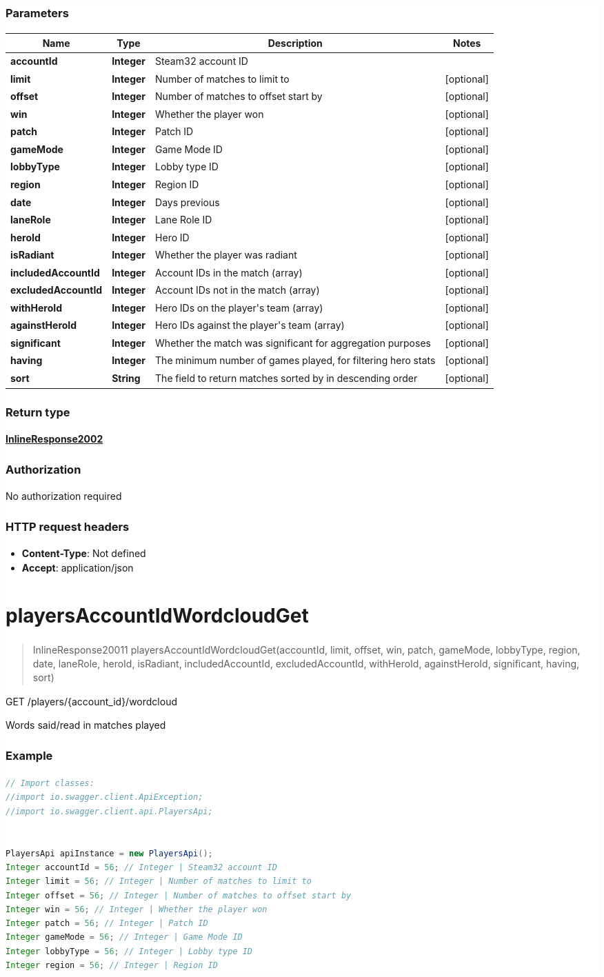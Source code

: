 ### Parameters

Name | Type | Description  | Notes
------------- | ------------- | ------------- | -------------
 **accountId** | **Integer**| Steam32 account ID |
 **limit** | **Integer**| Number of matches to limit to | [optional]
 **offset** | **Integer**| Number of matches to offset start by | [optional]
 **win** | **Integer**| Whether the player won | [optional]
 **patch** | **Integer**| Patch ID | [optional]
 **gameMode** | **Integer**| Game Mode ID | [optional]
 **lobbyType** | **Integer**| Lobby type ID | [optional]
 **region** | **Integer**| Region ID | [optional]
 **date** | **Integer**| Days previous | [optional]
 **laneRole** | **Integer**| Lane Role ID | [optional]
 **heroId** | **Integer**| Hero ID | [optional]
 **isRadiant** | **Integer**| Whether the player was radiant | [optional]
 **includedAccountId** | **Integer**| Account IDs in the match (array) | [optional]
 **excludedAccountId** | **Integer**| Account IDs not in the match (array) | [optional]
 **withHeroId** | **Integer**| Hero IDs on the player&#39;s team (array) | [optional]
 **againstHeroId** | **Integer**| Hero IDs against the player&#39;s team (array) | [optional]
 **significant** | **Integer**| Whether the match was significant for aggregation purposes | [optional]
 **having** | **Integer**| The minimum number of games played, for filtering hero stats | [optional]
 **sort** | **String**| The field to return matches sorted by in descending order | [optional]

### Return type

[**InlineResponse2002**](InlineResponse2002.md)

### Authorization

No authorization required

### HTTP request headers

 - **Content-Type**: Not defined
 - **Accept**: application/json

<a name="playersAccountIdWordcloudGet"></a>
# **playersAccountIdWordcloudGet**
> InlineResponse20011 playersAccountIdWordcloudGet(accountId, limit, offset, win, patch, gameMode, lobbyType, region, date, laneRole, heroId, isRadiant, includedAccountId, excludedAccountId, withHeroId, againstHeroId, significant, having, sort)

GET /players/{account_id}/wordcloud

Words said/read in matches played

### Example
```java
// Import classes:
//import io.swagger.client.ApiException;
//import io.swagger.client.api.PlayersApi;


PlayersApi apiInstance = new PlayersApi();
Integer accountId = 56; // Integer | Steam32 account ID
Integer limit = 56; // Integer | Number of matches to limit to
Integer offset = 56; // Integer | Number of matches to offset start by
Integer win = 56; // Integer | Whether the player won
Integer patch = 56; // Integer | Patch ID
Integer gameMode = 56; // Integer | Game Mode ID
Integer lobbyType = 56; // Integer | Lobby type ID
Integer region = 56; // Integer | Region ID
```